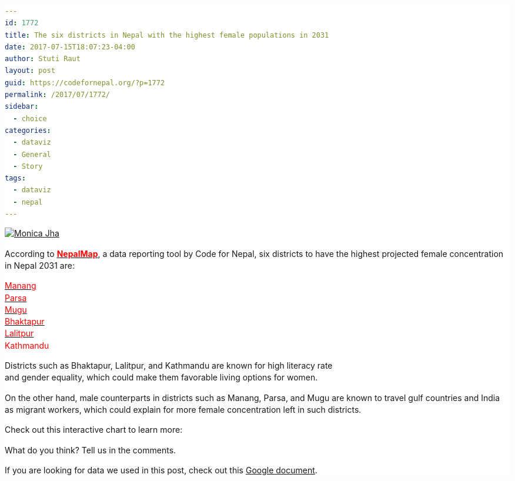 ```yaml
---
id: 1772
title: The six districts in Nepal with the highest female populations in 2031
date: 2017-07-15T18:07:23-04:00
author: Stuti Raut
layout: post
guid: https://codefornepal.org/?p=1772
permalink: /2017/07/1772/
sidebar:
  - choice
categories:
  - dataviz
  - General
  - Story
tags:
  - dataviz
  - nepal
---
```

[<img class="wp-image-1434 size-large" src="https://codefornepal.org/wp-content/uploads/2016/08/1133-MonicaJhaF-1024x657.jpeg" alt="Monica Jha" width="100%" height="100%" srcset="https://codefornepal.org/wp-content/uploads/2016/08/1133-MonicaJhaF-1024x657.jpeg 1024w, https://codefornepal.org/wp-content/uploads/2016/08/1133-MonicaJhaF-300x192.jpeg 300w, https://codefornepal.org/wp-content/uploads/2016/08/1133-MonicaJhaF-768x493.jpeg 768w, https://codefornepal.org/wp-content/uploads/2016/08/1133-MonicaJhaF.jpeg 1194w" sizes="(max-width: 1024px) 100vw, 1024px" />](https://codefornepal.org/wp-content/uploads/2016/08/1133-MonicaJhaF.jpeg)

According to [<span style="color: #ff0000;"><strong>NepalMap</strong></span>](https://nepalmap.org/), a data reporting tool by Code for Nepal, six districts to have the highest projected female concentration in Nepal 2031 are:

[<span style="color: #ff0000;">Manang</span>](http://www.nepalmap.org/profiles/district-39-manang/)  
[<span style="color: #ff0000;">Parsa</span>](http://www.nepalmap.org/profiles/district-33-parsa/)  
[ <span style="color: #ff0000;">Mugu</span>](http://www.nepalmap.org/profiles/district-53-mugu/)  
[ <span style="color: #ff0000;">Bhaktapur</span>](http://www.nepalmap.org/profiles/district-25-bhaktapur/)  
[ <span style="color: #ff0000;">Lalitpur</span>](http://www.nepalmap.org/profiles/district-26-lalitpur/)  
 <span style="color: #ff0000;">Kathmandu</span>

Districts such as Bhaktapur, Lalitpur, and Kathmandu are known for high literacy rate  
and gender equality, which could make them favorable living options for women.

On the other hand, male counterparts in districts such as Manang, Parsa, and Mugu are known to travel gulf countries and India as migrant workers, which could explain for more female concentration left in such districts.

Check out this interactive chart to learn more:  


What do you think? Tell us in the comments.

If you are looking for data we used in this post, check out this [Google document](https://docs.google.com/spreadsheets/d/1B5d2got0Dwd5ATfok7GJnpGzMq0N8zNPQUt4gqdt_E0/edit?usp=sharing).